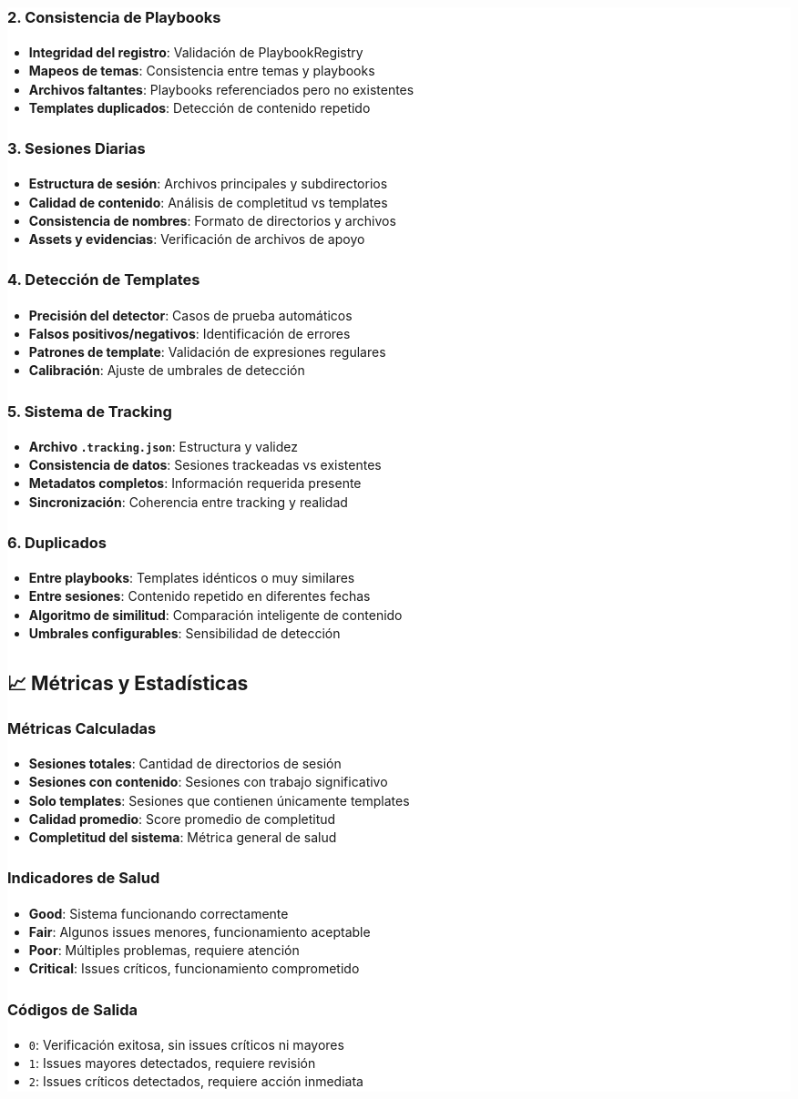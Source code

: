 ### 2. Consistencia de Playbooks
- **Integridad del registro**: Validación de PlaybookRegistry
- **Mapeos de temas**: Consistencia entre temas y playbooks
- **Archivos faltantes**: Playbooks referenciados pero no existentes
- **Templates duplicados**: Detección de contenido repetido

### 3. Sesiones Diarias
- **Estructura de sesión**: Archivos principales y subdirectorios
- **Calidad de contenido**: Análisis de completitud vs templates
- **Consistencia de nombres**: Formato de directorios y archivos
- **Assets y evidencias**: Verificación de archivos de apoyo

### 4. Detección de Templates
- **Precisión del detector**: Casos de prueba automáticos
- **Falsos positivos/negativos**: Identificación de errores
- **Patrones de template**: Validación de expresiones regulares
- **Calibración**: Ajuste de umbrales de detección

### 5. Sistema de Tracking
- **Archivo `.tracking.json`**: Estructura y validez
- **Consistencia de datos**: Sesiones trackeadas vs existentes
- **Metadatos completos**: Información requerida presente
- **Sincronización**: Coherencia entre tracking y realidad

### 6. Duplicados
- **Entre playbooks**: Templates idénticos o muy similares
- **Entre sesiones**: Contenido repetido en diferentes fechas
- **Algoritmo de similitud**: Comparación inteligente de contenido
- **Umbrales configurables**: Sensibilidad de detección

## 📈 Métricas y Estadísticas

### Métricas Calculadas
- **Sesiones totales**: Cantidad de directorios de sesión
- **Sesiones con contenido**: Sesiones con trabajo significativo
- **Solo templates**: Sesiones que contienen únicamente templates
- **Calidad promedio**: Score promedio de completitud
- **Completitud del sistema**: Métrica general de salud

### Indicadores de Salud
- **Good**: Sistema funcionando correctamente
- **Fair**: Algunos issues menores, funcionamiento aceptable
- **Poor**: Múltiples problemas, requiere atención
- **Critical**: Issues críticos, funcionamiento comprometido

### Códigos de Salida
- `0`: Verificación exitosa, sin issues críticos ni mayores
- `1`: Issues mayores detectados, requiere revisión
- `2`: Issues críticos detectados, requiere acción inmediata
